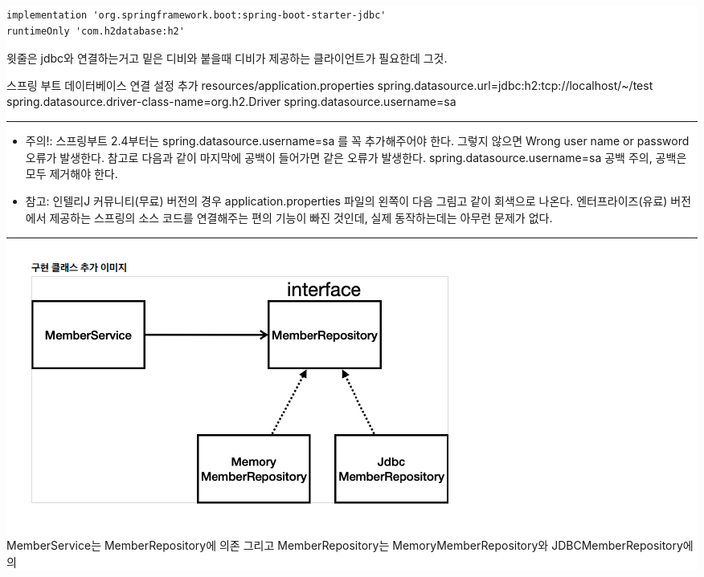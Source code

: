 ```
implementation 'org.springframework.boot:spring-boot-starter-jdbc'
runtimeOnly 'com.h2database:h2'
```
윗줄은 jdbc와 연결하는거고
밑은 디비와 붙을때 디비가 제공하는 클라이언트가 필요한데 그것.


스프링 부트 데이터베이스 연결 설정 추가
resources/application.properties
spring.datasource.url=jdbc:h2:tcp://localhost/~/test
spring.datasource.driver-class-name=org.h2.Driver
spring.datasource.username=sa



---------

 - 주의!: 스프링부트 2.4부터는 spring.datasource.username=sa 를 꼭 추가해주어야 한다. 그렇지
않으면 Wrong user name or password 오류가 발생한다. 참고로 다음과 같이 마지막에 공백이
들어가면 같은 오류가 발생한다. spring.datasource.username=sa 공백 주의, 공백은 모두
제거해야 한다.


- 참고: 인텔리J 커뮤니티(무료) 버전의 경우 application.properties 파일의 왼쪽이 다음 그림고 같이
회색으로 나온다. 엔터프라이즈(유료) 버전에서 제공하는 스프링의 소스 코드를 연결해주는 편의 기능이
빠진 것인데, 실제 동작하는데는 아무런 문제가 없다.

------------



![20210606_012343](/assets/20210606_012343.png)

MemberService는 MemberRepository에 의존
그리고 MemberRepository는 MemoryMemberRepository와 JDBCMemberRepository에 의
